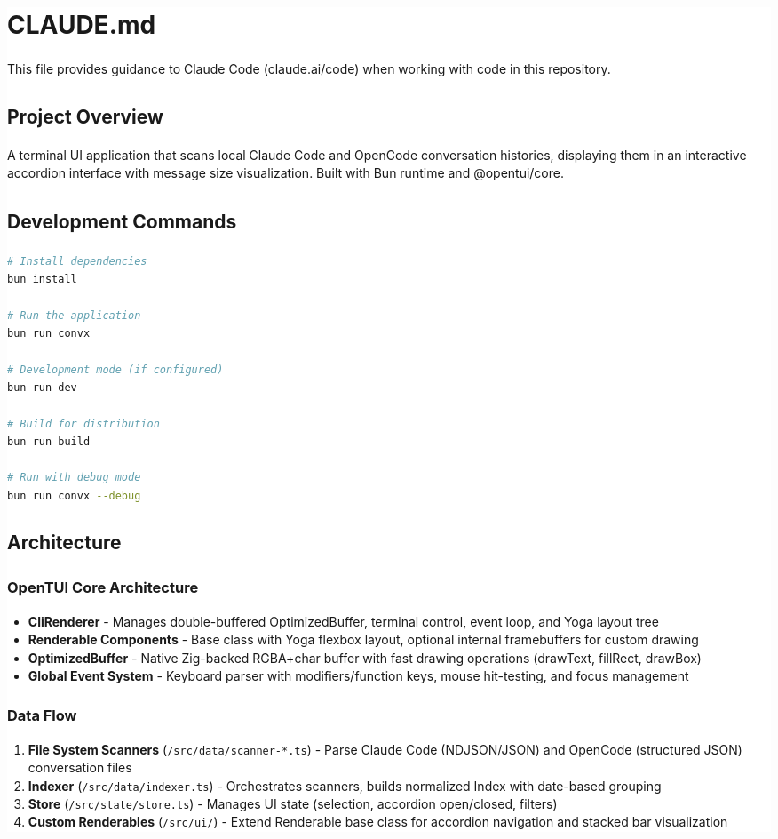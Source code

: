 # CLAUDE.md

This file provides guidance to Claude Code (claude.ai/code) when working with code in this repository.

## Project Overview

A terminal UI application that scans local Claude Code and OpenCode conversation histories, displaying them in an interactive accordion interface with message size visualization. Built with Bun runtime and @opentui/core.

## Development Commands

```bash
# Install dependencies
bun install

# Run the application
bun run convx

# Development mode (if configured)
bun run dev

# Build for distribution
bun run build

# Run with debug mode
bun run convx --debug
```

## Architecture

### OpenTUI Core Architecture
- **CliRenderer** - Manages double-buffered OptimizedBuffer, terminal control, event loop, and Yoga layout tree
- **Renderable Components** - Base class with Yoga flexbox layout, optional internal framebuffers for custom drawing
- **OptimizedBuffer** - Native Zig-backed RGBA+char buffer with fast drawing operations (drawText, fillRect, drawBox)
- **Global Event System** - Keyboard parser with modifiers/function keys, mouse hit-testing, and focus management

### Data Flow
1. **File System Scanners** (`/src/data/scanner-*.ts`) - Parse Claude Code (NDJSON/JSON) and OpenCode (structured JSON) conversation files
2. **Indexer** (`/src/data/indexer.ts`) - Orchestrates scanners, builds normalized Index with date-based grouping
3. **Store** (`/src/state/store.ts`) - Manages UI state (selection, accordion open/closed, filters)
4. **Custom Renderables** (`/src/ui/`) - Extend Renderable base class for accordion navigation and stacked bar visualization
